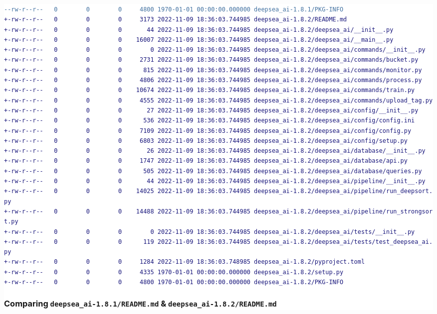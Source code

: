 ```diff
--rw-r--r--   0        0        0     4800 1970-01-01 00:00:00.000000 deepsea_ai-1.8.1/PKG-INFO
+-rw-r--r--   0        0        0     3173 2022-11-09 18:36:03.744985 deepsea_ai-1.8.2/README.md
+-rw-r--r--   0        0        0       44 2022-11-09 18:36:03.744985 deepsea_ai-1.8.2/deepsea_ai/__init__.py
+-rw-r--r--   0        0        0    16007 2022-11-09 18:36:03.744985 deepsea_ai-1.8.2/deepsea_ai/__main__.py
+-rw-r--r--   0        0        0        0 2022-11-09 18:36:03.744985 deepsea_ai-1.8.2/deepsea_ai/commands/__init__.py
+-rw-r--r--   0        0        0     2731 2022-11-09 18:36:03.744985 deepsea_ai-1.8.2/deepsea_ai/commands/bucket.py
+-rw-r--r--   0        0        0      815 2022-11-09 18:36:03.744985 deepsea_ai-1.8.2/deepsea_ai/commands/monitor.py
+-rw-r--r--   0        0        0     4806 2022-11-09 18:36:03.744985 deepsea_ai-1.8.2/deepsea_ai/commands/process.py
+-rw-r--r--   0        0        0    10674 2022-11-09 18:36:03.744985 deepsea_ai-1.8.2/deepsea_ai/commands/train.py
+-rw-r--r--   0        0        0     4555 2022-11-09 18:36:03.744985 deepsea_ai-1.8.2/deepsea_ai/commands/upload_tag.py
+-rw-r--r--   0        0        0       27 2022-11-09 18:36:03.744985 deepsea_ai-1.8.2/deepsea_ai/config/__init__.py
+-rw-r--r--   0        0        0      536 2022-11-09 18:36:03.744985 deepsea_ai-1.8.2/deepsea_ai/config/config.ini
+-rw-r--r--   0        0        0     7109 2022-11-09 18:36:03.744985 deepsea_ai-1.8.2/deepsea_ai/config/config.py
+-rw-r--r--   0        0        0     6803 2022-11-09 18:36:03.744985 deepsea_ai-1.8.2/deepsea_ai/config/setup.py
+-rw-r--r--   0        0        0       26 2022-11-09 18:36:03.744985 deepsea_ai-1.8.2/deepsea_ai/database/__init__.py
+-rw-r--r--   0        0        0     1747 2022-11-09 18:36:03.744985 deepsea_ai-1.8.2/deepsea_ai/database/api.py
+-rw-r--r--   0        0        0      505 2022-11-09 18:36:03.744985 deepsea_ai-1.8.2/deepsea_ai/database/queries.py
+-rw-r--r--   0        0        0       44 2022-11-09 18:36:03.744985 deepsea_ai-1.8.2/deepsea_ai/pipeline/__init__.py
+-rw-r--r--   0        0        0    14025 2022-11-09 18:36:03.744985 deepsea_ai-1.8.2/deepsea_ai/pipeline/run_deepsort.py
+-rw-r--r--   0        0        0    14488 2022-11-09 18:36:03.744985 deepsea_ai-1.8.2/deepsea_ai/pipeline/run_strongsort.py
+-rw-r--r--   0        0        0        0 2022-11-09 18:36:03.744985 deepsea_ai-1.8.2/deepsea_ai/tests/__init__.py
+-rw-r--r--   0        0        0      119 2022-11-09 18:36:03.744985 deepsea_ai-1.8.2/deepsea_ai/tests/test_deepsea_ai.py
+-rw-r--r--   0        0        0     1284 2022-11-09 18:36:03.748985 deepsea_ai-1.8.2/pyproject.toml
+-rw-r--r--   0        0        0     4335 1970-01-01 00:00:00.000000 deepsea_ai-1.8.2/setup.py
+-rw-r--r--   0        0        0     4800 1970-01-01 00:00:00.000000 deepsea_ai-1.8.2/PKG-INFO
```

### Comparing `deepsea_ai-1.8.1/README.md` & `deepsea_ai-1.8.2/README.md`
